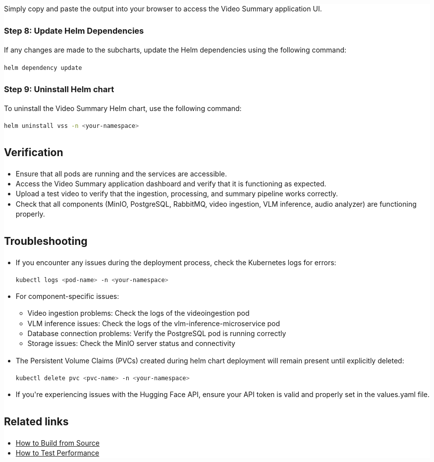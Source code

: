 Simply copy and paste the output into your browser to access the Video Summary application UI.

### Step 8: Update Helm Dependencies

If any changes are made to the subcharts, update the Helm dependencies using the following command:

```bash
helm dependency update
```

### Step 9: Uninstall Helm chart

To uninstall the Video Summary Helm chart, use the following command:

```bash
helm uninstall vss -n <your-namespace>
```

## Verification

- Ensure that all pods are running and the services are accessible.
- Access the Video Summary application dashboard and verify that it is functioning as expected.
- Upload a test video to verify that the ingestion, processing, and summary pipeline works correctly.
- Check that all components (MinIO, PostgreSQL, RabbitMQ, video ingestion, VLM inference, audio analyzer) are functioning properly.

## Troubleshooting

- If you encounter any issues during the deployment process, check the Kubernetes logs for errors:
  ```bash
  kubectl logs <pod-name> -n <your-namespace>
  ```

- For component-specific issues:
  - Video ingestion problems: Check the logs of the videoingestion pod
  - VLM inference issues: Check the logs of the vlm-inference-microservice pod
  - Database connection problems: Verify the PostgreSQL pod is running correctly
  - Storage issues: Check the MinIO server status and connectivity

- The Persistent Volume Claims (PVCs) created during helm chart deployment will remain present until explicitly deleted:
  ```bash
  kubectl delete pvc <pvc-name> -n <your-namespace>
  ```

- If you're experiencing issues with the Hugging Face API, ensure your API token is valid and properly set in the values.yaml file.

## Related links
- [How to Build from Source](./build-from-source.md)
- [How to Test Performance](./how-to-performance.md)